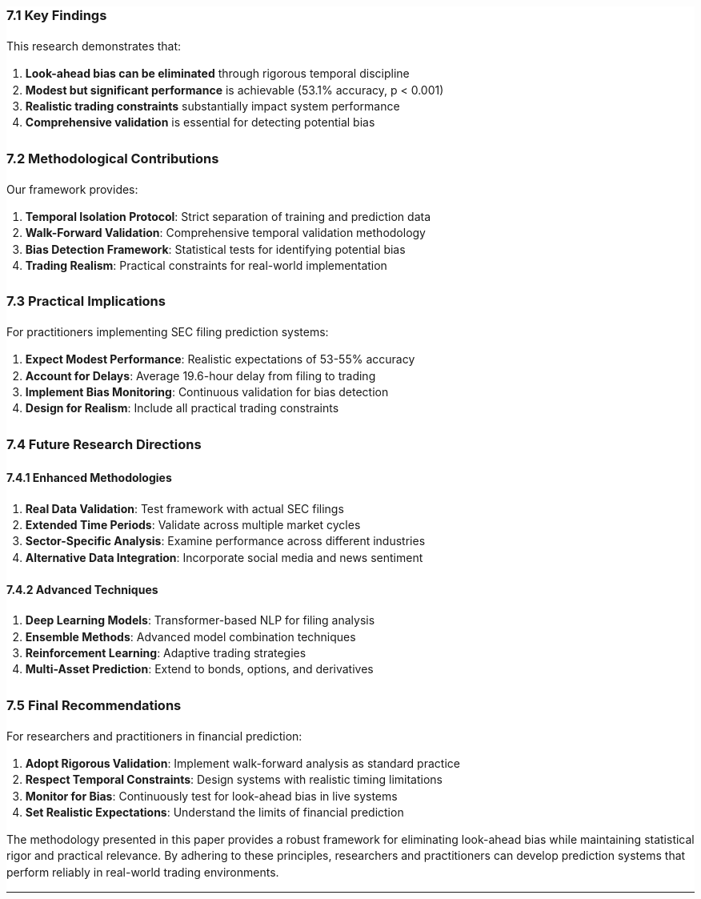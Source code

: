 ### 7.1 Key Findings

This research demonstrates that:

1. **Look-ahead bias can be eliminated** through rigorous temporal discipline
2. **Modest but significant performance** is achievable (53.1% accuracy, p < 0.001)
3. **Realistic trading constraints** substantially impact system performance
4. **Comprehensive validation** is essential for detecting potential bias

### 7.2 Methodological Contributions

Our framework provides:

1. **Temporal Isolation Protocol**: Strict separation of training and prediction data
2. **Walk-Forward Validation**: Comprehensive temporal validation methodology
3. **Bias Detection Framework**: Statistical tests for identifying potential bias
4. **Trading Realism**: Practical constraints for real-world implementation

### 7.3 Practical Implications

For practitioners implementing SEC filing prediction systems:

1. **Expect Modest Performance**: Realistic expectations of 53-55% accuracy
2. **Account for Delays**: Average 19.6-hour delay from filing to trading
3. **Implement Bias Monitoring**: Continuous validation for bias detection
4. **Design for Realism**: Include all practical trading constraints

### 7.4 Future Research Directions

#### 7.4.1 Enhanced Methodologies
1. **Real Data Validation**: Test framework with actual SEC filings
2. **Extended Time Periods**: Validate across multiple market cycles
3. **Sector-Specific Analysis**: Examine performance across different industries
4. **Alternative Data Integration**: Incorporate social media and news sentiment

#### 7.4.2 Advanced Techniques
1. **Deep Learning Models**: Transformer-based NLP for filing analysis
2. **Ensemble Methods**: Advanced model combination techniques
3. **Reinforcement Learning**: Adaptive trading strategies
4. **Multi-Asset Prediction**: Extend to bonds, options, and derivatives

### 7.5 Final Recommendations

For researchers and practitioners in financial prediction:

1. **Adopt Rigorous Validation**: Implement walk-forward analysis as standard practice
2. **Respect Temporal Constraints**: Design systems with realistic timing limitations
3. **Monitor for Bias**: Continuously test for look-ahead bias in live systems
4. **Set Realistic Expectations**: Understand the limits of financial prediction

The methodology presented in this paper provides a robust framework for eliminating look-ahead bias while maintaining statistical rigor and practical relevance. By adhering to these principles, researchers and practitioners can develop prediction systems that perform reliably in real-world trading environments.

---